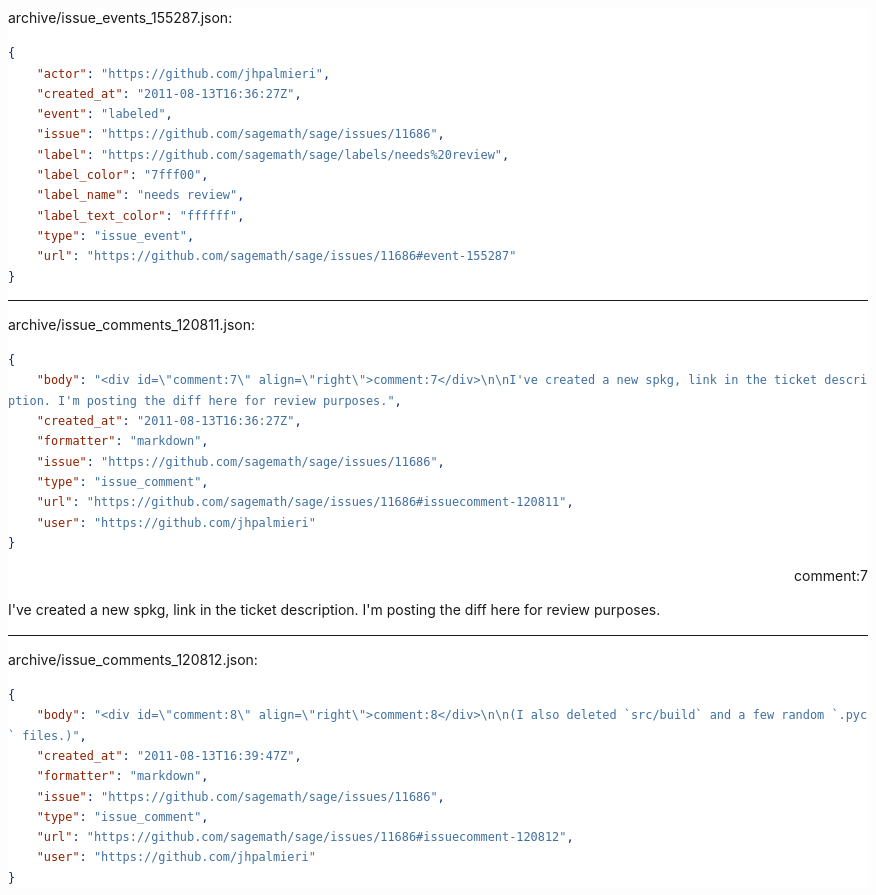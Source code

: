 archive/issue_events_155287.json:
```json
{
    "actor": "https://github.com/jhpalmieri",
    "created_at": "2011-08-13T16:36:27Z",
    "event": "labeled",
    "issue": "https://github.com/sagemath/sage/issues/11686",
    "label": "https://github.com/sagemath/sage/labels/needs%20review",
    "label_color": "7fff00",
    "label_name": "needs review",
    "label_text_color": "ffffff",
    "type": "issue_event",
    "url": "https://github.com/sagemath/sage/issues/11686#event-155287"
}
```



---

archive/issue_comments_120811.json:
```json
{
    "body": "<div id=\"comment:7\" align=\"right\">comment:7</div>\n\nI've created a new spkg, link in the ticket description. I'm posting the diff here for review purposes.",
    "created_at": "2011-08-13T16:36:27Z",
    "formatter": "markdown",
    "issue": "https://github.com/sagemath/sage/issues/11686",
    "type": "issue_comment",
    "url": "https://github.com/sagemath/sage/issues/11686#issuecomment-120811",
    "user": "https://github.com/jhpalmieri"
}
```

<div id="comment:7" align="right">comment:7</div>

I've created a new spkg, link in the ticket description. I'm posting the diff here for review purposes.



---

archive/issue_comments_120812.json:
```json
{
    "body": "<div id=\"comment:8\" align=\"right\">comment:8</div>\n\n(I also deleted `src/build` and a few random `.pyc` files.)",
    "created_at": "2011-08-13T16:39:47Z",
    "formatter": "markdown",
    "issue": "https://github.com/sagemath/sage/issues/11686",
    "type": "issue_comment",
    "url": "https://github.com/sagemath/sage/issues/11686#issuecomment-120812",
    "user": "https://github.com/jhpalmieri"
}
```
